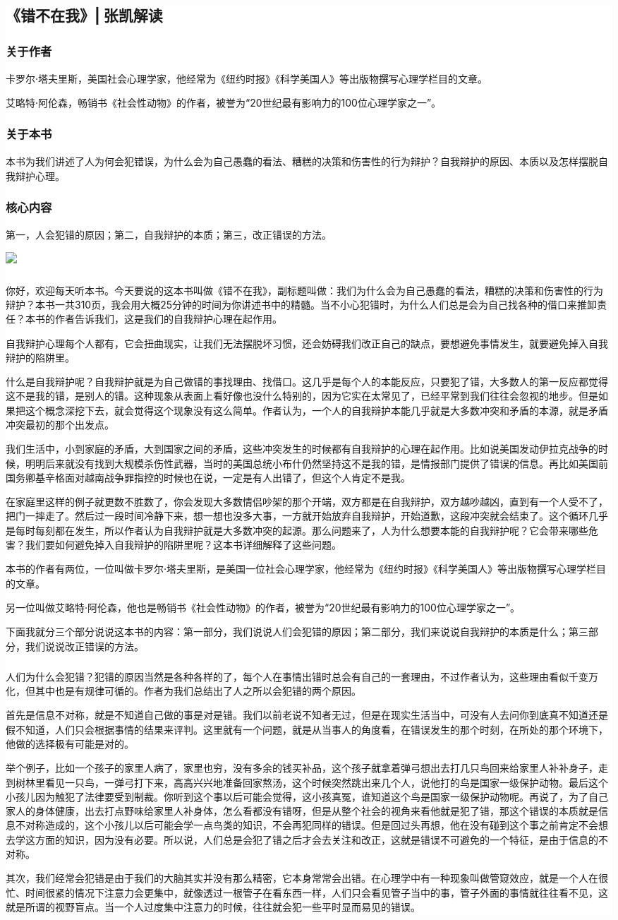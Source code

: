 ## 《错不在我》| 张凯解读

### 关于作者

卡罗尔·塔夫里斯，美国社会心理学家，他经常为《纽约时报》《科学美国人》等出版物撰写心理学栏目的文章。

艾略特·阿伦森，畅销书《社会性动物》的作者，被誉为“20世纪最有影响力的100位心理学家之一”。     

### 关于本书

本书为我们讲述了人为何会犯错误，为什么会为自己愚蠢的看法、糟糕的决策和伤害性的行为辩护？自我辩护的原因、本质以及怎样摆脱自我辩护心理。     

### 核心内容

第一，人会犯错的原因；第二，自我辩护的本质；第三，改正错误的方法。

<img  src="https://piccdn3.umiwi.com/img/201711/15/201711151101287172231248.jpg" width="2180"/>

###  



你好，欢迎每天听本书。今天要说的这本书叫做《错不在我》，副标题叫做：我们为什么会为自己愚蠢的看法，糟糕的决策和伤害性的行为辩护？本书一共310页，我会用大概25分钟的时间为你讲述书中的精髓。当不小心犯错时，为什么人们总是会为自己找各种的借口来推卸责任？本书的作者告诉我们，这是我们的自我辩护心理在起作用。

自我辩护心理每个人都有，它会扭曲现实，让我们无法摆脱坏习惯，还会妨碍我们改正自己的缺点，要想避免事情发生，就要避免掉入自我辩护的陷阱里。

什么是自我辩护呢？自我辩护就是为自己做错的事找理由、找借口。这几乎是每个人的本能反应，只要犯了错，大多数人的第一反应都觉得这不是我的错，是别人的错。这种现象从表面上看好像也没什么特别的，因为它实在太常见了，已经平常到我们往往会忽视的地步。但是如果把这个概念深挖下去，就会觉得这个现象没有这么简单。作者认为，一个人的自我辩护本能几乎就是大多数冲突和矛盾的本源，就是矛盾冲突最初的那个出发点。

我们生活中，小到家庭的矛盾，大到国家之间的矛盾，这些冲突发生的时候都有自我辩护的心理在起作用。比如说美国发动伊拉克战争的时候，明明后来就没有找到大规模杀伤性武器，当时的美国总统小布什仍然坚持这不是我的错，是情报部门提供了错误的信息。再比如美国前国务卿基辛格面对越南战争罪指控的时候也在说，一定是有人出错了，但这个人肯定不是我。

 在家庭里这样的例子就更数不胜数了，你会发现大多数情侣吵架的那个开端，双方都是在自我辩护，双方越吵越凶，直到有一个人受不了，把门一摔走了。然后过一段时间冷静下来，想一想也没多大事，一方就开始放弃自我辩护，开始道歉，这段冲突就会结束了。这个循环几乎是每时每刻都在发生，所以作者认为自我辩护就是大多数冲突的起源。那么问题来了，人为什么想要本能的自我辩护呢？它会带来哪些危害？我们要如何避免掉入自我辩护的陷阱里呢？这本书详细解释了这些问题。

本书的作者有两位，一位叫做卡罗尔·塔夫里斯，是美国一位社会心理学家，他经常为《纽约时报》《科学美国人》等出版物撰写心理学栏目的文章。

另一位叫做艾略特·阿伦森，他也是畅销书《社会性动物》的作者，被誉为“20世纪最有影响力的100位心理学家之一”。

下面我就分三个部分说说这本书的内容：第一部分，我们说说人们会犯错的原因；第二部分，我们来说说自我辩护的本质是什么；第三部分，我们说说改正错误的方法。

###  



人们为什么会犯错？犯错的原因当然是各种各样的了，每个人在事情出错时总会有自己的一套理由，不过作者认为，这些理由看似千变万化，但其中也是有规律可循的。作者为我们总结出了人之所以会犯错的两个原因。

首先是信息不对称，就是不知道自己做的事是对是错。我们以前老说不知者无过，但是在现实生活当中，可没有人去问你到底真不知道还是假不知道，人们只会根据事情的结果来评判。这里就有一个问题，就是从当事人的角度看，在错误发生的那个时刻，在所处的那个环境下，他做的选择极有可能是对的。

举个例子，比如一个孩子的家里人病了，家里也穷，没有多余的钱买补品，这个孩子就拿着弹弓想出去打几只鸟回来给家里人补补身子，走到树林里看见一只鸟，一弹弓打下来，高高兴兴地准备回家熬汤，这个时候突然跳出来几个人，说他打的鸟是国家一级保护动物。最后这个小孩儿因为触犯了法律要受到制裁。你听到这个事以后可能会觉得，这小孩真冤，谁知道这个鸟是国家一级保护动物呢。再说了，为了自己家人的身体健康，出去打点野味给家里人补身体，怎么看都没有错呀，但是从整个社会的视角来看他就是犯了错，那这个错误的本质就是信息不对称造成的，这个小孩儿以后可能会学一点鸟类的知识，不会再犯同样的错误。但是回过头再想，他在没有碰到这个事之前肯定不会想去学这方面的知识，因为没有必要。所以说，人们总是会犯了错之后才会去关注和改正，这就是错误不可避免的一个特征，是由于信息的不对称。

其次，我们经常会犯错是由于我们的大脑其实并没有那么精密，它本身常常会出错。在心理学中有一种现象叫做管窥效应，就是一个人在很忙、时间很紧的情况下注意力会更集中，就像透过一根管子在看东西一样，人们只会看见管子当中的事，管子外面的事情就往往看不见，这就是所谓的视野盲点。当一个人过度集中注意力的时候，往往就会犯一些平时显而易见的错误。
